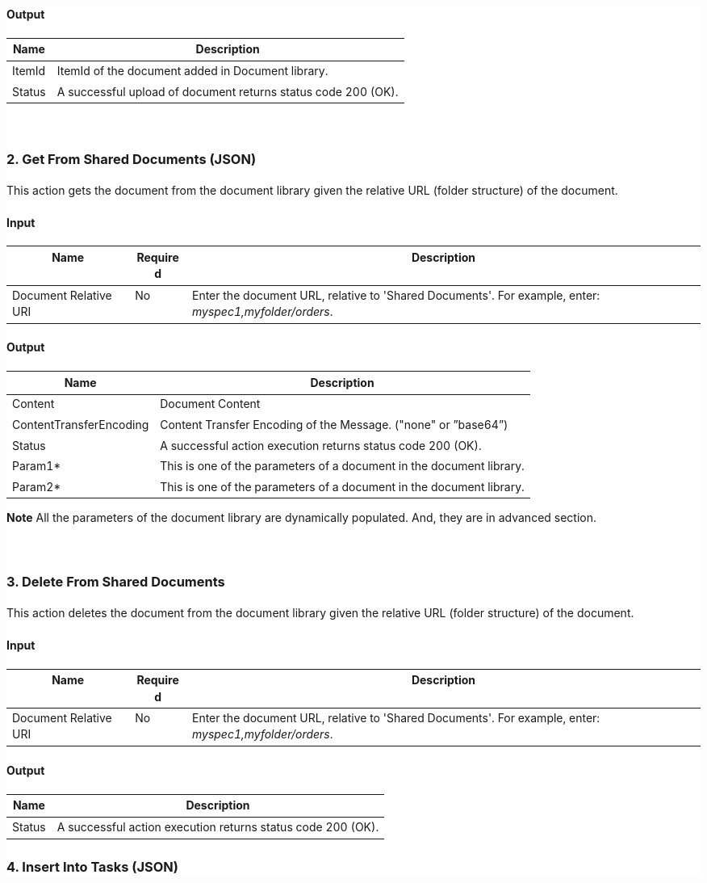#### Output

Name | Description
--- | ---
ItemId | ItemId of the document added in Document library.
Status | A successful upload of document returns status code 200 (OK).


 

### 2. Get From Shared Documents (JSON)
This action gets the document from the document library given the relative URL (folder structure) of the document.

#### Input

Name | Required | Description
--- | --- | ---
Document Relative URI | No | Enter the document URL, relative to 'Shared Documents'. For example, enter: *myspec1,myfolder/orders*.

#### Output

Name | Description
--- | ---
Content | Document Content
ContentTransferEncoding | Content Transfer Encoding of the Message. ("none" or ”base64”)
Status | A successful action execution returns status code 200 (OK).
Param1* | This is one of the parameters of a document in the document library.
Param2* | This is one of the parameters of a document in the document library.

**Note** All the parameters of the document library are dynamically populated. And, they are in advanced section.

 

### 3. Delete From Shared Documents

This action deletes the document from the document library given the relative URL (folder structure) of the document.

#### Input

Name | Required | Description
--- | --- | ---
Document Relative URI | No | Enter the document URL, relative to 'Shared Documents'. For example, enter: *myspec1,myfolder/orders*.

#### Output

Name | Description
--- | ---
Status | A successful action execution returns status code 200 (OK).


### 4. Insert Into Tasks (JSON)
